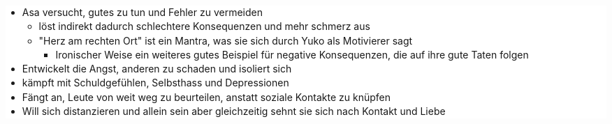 



- Asa versucht, gutes zu tun und Fehler zu vermeiden
	- löst indirekt dadurch schlechtere Konsequenzen und mehr schmerz aus
	- "Herz am rechten Ort" ist ein Mantra, was sie sich durch Yuko als Motivierer sagt
		- Ironischer Weise ein weiteres gutes Beispiel für negative Konsequenzen, die auf ihre gute Taten folgen
- Entwickelt die Angst, anderen zu schaden und isoliert sich
- kämpft mit Schuldgefühlen, Selbsthass und Depressionen
- Fängt an, Leute von weit weg zu beurteilen, anstatt soziale Kontakte zu knüpfen
- Will sich distanzieren und allein sein aber gleichzeitig sehnt sie sich nach Kontakt und Liebe


